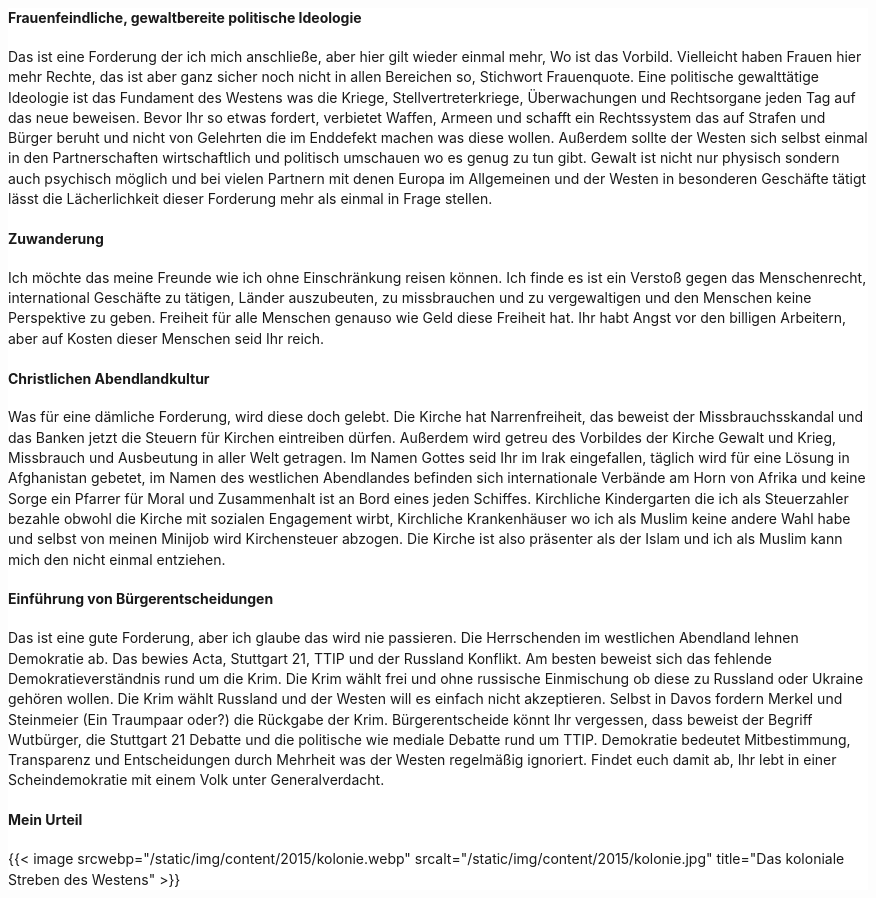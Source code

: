 #### Frauenfeindliche, gewaltbereite politische Ideologie

Das ist eine Forderung der ich mich anschließe, aber hier gilt wieder einmal mehr, Wo ist das Vorbild. Vielleicht haben Frauen hier mehr Rechte, das ist aber ganz sicher noch nicht in allen Bereichen so, Stichwort Frauenquote. Eine politische gewalttätige Ideologie ist das Fundament des Westens was die Kriege, Stellvertreterkriege, Überwachungen und Rechtsorgane jeden Tag auf das neue beweisen. Bevor Ihr so etwas fordert, verbietet Waffen, Armeen und schafft ein Rechtssystem das auf Strafen und Bürger beruht und nicht von Gelehrten die im Enddefekt machen was diese wollen. Außerdem sollte der Westen sich selbst einmal in den Partnerschaften wirtschaftlich und politisch umschauen wo es genug zu tun gibt. Gewalt ist nicht nur physisch sondern auch psychisch möglich und bei vielen Partnern mit denen Europa im Allgemeinen und der Westen in besonderen Geschäfte tätigt lässt die Lächerlichkeit dieser Forderung mehr als einmal in Frage stellen. 

#### Zuwanderung

Ich möchte das meine Freunde wie ich ohne Einschränkung reisen können. Ich finde es ist ein Verstoß gegen das Menschenrecht, international Geschäfte zu tätigen, Länder auszubeuten, zu missbrauchen und zu vergewaltigen und den Menschen keine Perspektive zu geben. Freiheit für alle Menschen genauso wie Geld diese Freiheit hat. Ihr habt Angst vor den billigen Arbeitern, aber auf Kosten dieser Menschen seid Ihr reich. 

#### Christlichen Abendlandkultur

Was für eine dämliche Forderung, wird diese doch gelebt. Die Kirche hat Narrenfreiheit, das beweist der Missbrauchsskandal und das Banken jetzt die Steuern für Kirchen eintreiben dürfen. Außerdem wird getreu des Vorbildes der Kirche Gewalt und Krieg, Missbrauch und Ausbeutung in aller Welt getragen. Im Namen Gottes seid Ihr im Irak eingefallen, täglich wird für eine Lösung in Afghanistan gebetet, im Namen des westlichen Abendlandes befinden sich internationale Verbände am Horn von Afrika und keine Sorge ein Pfarrer für Moral und Zusammenhalt ist an Bord eines jeden Schiffes. Kirchliche Kindergarten die ich als Steuerzahler bezahle obwohl die Kirche mit sozialen Engagement wirbt, Kirchliche Krankenhäuser wo ich als Muslim keine andere Wahl habe und selbst von meinen Minijob wird Kirchensteuer abzogen. Die Kirche ist also präsenter als der Islam und ich als Muslim kann mich den nicht einmal entziehen. 

#### Einführung von Bürgerentscheidungen 

Das ist eine gute Forderung, aber ich glaube das wird nie passieren. Die Herrschenden im westlichen Abendland lehnen Demokratie ab. Das bewies Acta, Stuttgart 21, TTIP und der Russland Konflikt. Am besten beweist sich das fehlende Demokratieverständnis rund um die Krim. Die Krim wählt frei und ohne russische Einmischung ob diese zu Russland oder Ukraine gehören wollen. Die Krim wählt Russland und der Westen will es einfach nicht akzeptieren. Selbst in Davos fordern Merkel und Steinmeier (Ein Traumpaar oder?) die Rückgabe der Krim. Bürgerentscheide könnt Ihr vergessen, dass beweist der Begriff Wutbürger, die Stuttgart 21 Debatte und die politische wie mediale Debatte rund um TTIP. Demokratie bedeutet Mitbestimmung, Transparenz und Entscheidungen durch Mehrheit was der Westen regelmäßig ignoriert. Findet euch damit ab, Ihr lebt in einer Scheindemokratie mit einem Volk unter Generalverdacht. 


#### Mein Urteil

{{< image srcwebp="/static/img/content/2015/kolonie.webp" srcalt="/static/img/content/2015/kolonie.jpg" title="Das koloniale Streben des Westens" >}}
